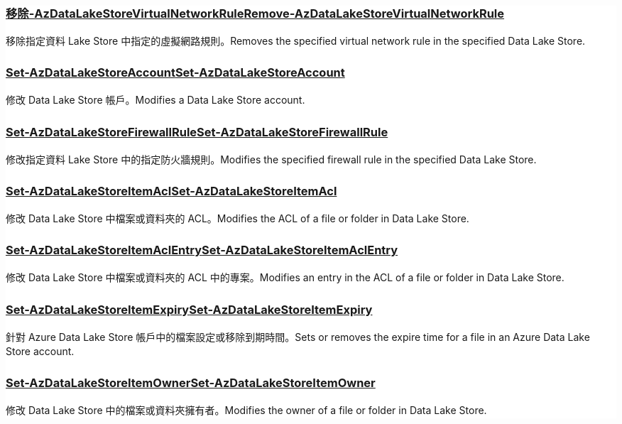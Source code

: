 ### [<span data-ttu-id="19377-168">移除-AzDataLakeStoreVirtualNetworkRule</span><span class="sxs-lookup"><span data-stu-id="19377-168">Remove-AzDataLakeStoreVirtualNetworkRule</span></span>](Remove-AzDataLakeStoreVirtualNetworkRule.md)
<span data-ttu-id="19377-169">移除指定資料 Lake Store 中指定的虛擬網路規則。</span><span class="sxs-lookup"><span data-stu-id="19377-169">Removes the specified virtual network rule in the specified Data Lake Store.</span></span>

### [<span data-ttu-id="19377-170">Set-AzDataLakeStoreAccount</span><span class="sxs-lookup"><span data-stu-id="19377-170">Set-AzDataLakeStoreAccount</span></span>](Set-AzDataLakeStoreAccount.md)
<span data-ttu-id="19377-171">修改 Data Lake Store 帳戶。</span><span class="sxs-lookup"><span data-stu-id="19377-171">Modifies a Data Lake Store account.</span></span>

### [<span data-ttu-id="19377-172">Set-AzDataLakeStoreFirewallRule</span><span class="sxs-lookup"><span data-stu-id="19377-172">Set-AzDataLakeStoreFirewallRule</span></span>](Set-AzDataLakeStoreFirewallRule.md)
<span data-ttu-id="19377-173">修改指定資料 Lake Store 中的指定防火牆規則。</span><span class="sxs-lookup"><span data-stu-id="19377-173">Modifies the specified firewall rule in the specified Data Lake Store.</span></span>

### [<span data-ttu-id="19377-174">Set-AzDataLakeStoreItemAcl</span><span class="sxs-lookup"><span data-stu-id="19377-174">Set-AzDataLakeStoreItemAcl</span></span>](Set-AzDataLakeStoreItemAcl.md)
<span data-ttu-id="19377-175">修改 Data Lake Store 中檔案或資料夾的 ACL。</span><span class="sxs-lookup"><span data-stu-id="19377-175">Modifies the ACL of a file or folder in Data Lake Store.</span></span>

### [<span data-ttu-id="19377-176">Set-AzDataLakeStoreItemAclEntry</span><span class="sxs-lookup"><span data-stu-id="19377-176">Set-AzDataLakeStoreItemAclEntry</span></span>](Set-AzDataLakeStoreItemAclEntry.md)
<span data-ttu-id="19377-177">修改 Data Lake Store 中檔案或資料夾的 ACL 中的專案。</span><span class="sxs-lookup"><span data-stu-id="19377-177">Modifies an entry in the ACL of a file or folder in Data Lake Store.</span></span>

### [<span data-ttu-id="19377-178">Set-AzDataLakeStoreItemExpiry</span><span class="sxs-lookup"><span data-stu-id="19377-178">Set-AzDataLakeStoreItemExpiry</span></span>](Set-AzDataLakeStoreItemExpiry.md)
<span data-ttu-id="19377-179">針對 Azure Data Lake Store 帳戶中的檔案設定或移除到期時間。</span><span class="sxs-lookup"><span data-stu-id="19377-179">Sets or removes the expire time for a file in an Azure Data Lake Store account.</span></span>

### [<span data-ttu-id="19377-180">Set-AzDataLakeStoreItemOwner</span><span class="sxs-lookup"><span data-stu-id="19377-180">Set-AzDataLakeStoreItemOwner</span></span>](Set-AzDataLakeStoreItemOwner.md)
<span data-ttu-id="19377-181">修改 Data Lake Store 中的檔案或資料夾擁有者。</span><span class="sxs-lookup"><span data-stu-id="19377-181">Modifies the owner of a file or folder in Data Lake Store.</span></span>
